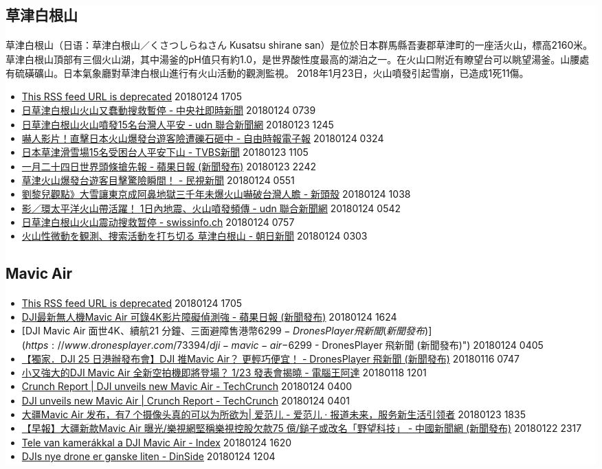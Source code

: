 ## 草津白根山

草津白根山（日语：草津白根山／くさつしらねさん Kusatsu shirane san）是位於日本群馬縣吾妻郡草津町的一座活火山，標高2160米。草津白根山頂部有三個火山湖，其中湯釜的pH值只有約1.0，是世界酸性度最高的湖泊之一。在火山口附近有瞭望台可以眺望湯釜。山腰處有硫磺礦山。日本氣象廳對草津白根山進行有火山活動的觀測監視。
2018年1月23日，火山噴發引起雪崩，已造成1死11傷。
- [This RSS feed URL is deprecated](0 "This RSS feed URL is deprecated") 20180124 1705
- [日草津白根山火山又蠢動搜救暫停 - 中央社即時新聞](http://www.cna.com.tw/news/aopl/201801240198-1.aspx "日草津白根山火山又蠢動搜救暫停 - 中央社即時新聞") 20180124 0739
- [日草津白根山火山噴發15名台灣人平安 - udn 聯合新聞網](https://udn.com/news/story/6809/2945609 "日草津白根山火山噴發15名台灣人平安 - udn 聯合新聞網") 20180123 1245
- [嚇人影片！直擊日本火山爆發台遊客險遭礫石砸中 - 自由時報電子報](http://news.ltn.com.tw/news/world/breakingnews/2321203 "嚇人影片！直擊日本火山爆發台遊客險遭礫石砸中 - 自由時報電子報") 20180124 0324
- [日本草津滑雪場15名受困台人平安下山 - TVBS新聞](https://news.tvbs.com.tw/world/857624 "日本草津滑雪場15名受困台人平安下山 - TVBS新聞") 20180123 1105
- [一月二十四日世界頭條搶先報 - 蘋果日報 (新聞發布)](https://tw.appledaily.com/new/realtime/20180124/1284538/ "一月二十四日世界頭條搶先報 - 蘋果日報 (新聞發布)") 20180123 2242
- [草津火山爆發台遊客目擊驚險瞬間！ - 民視新聞](https://news.ftv.com.tw/news/detail/2018124L10M1 "草津火山爆發台遊客目擊驚險瞬間！ - 民視新聞") 20180124 0551
- [劉黎兒觀點》大雪讓東京成阿鼻地獄三千年未爆火山嚇破台灣人膽 - 新頭殼](https://newtalk.tw/news/view/2018-01-24/111879 "劉黎兒觀點》大雪讓東京成阿鼻地獄三千年未爆火山嚇破台灣人膽 - 新頭殼") 20180124 1038
- [影／環太平洋火山帶活躍！ 1日內地震、火山噴發頻傳 - udn 聯合新聞網](https://udn.com/news/story/6809/2947317 "影／環太平洋火山帶活躍！ 1日內地震、火山噴發頻傳 - udn 聯合新聞網") 20180124 0542
- [日草津白根山火山震动搜救暂停 - swissinfo.ch](https://www.swissinfo.ch/chi/%E6%97%A5%E8%8D%89%E6%B4%A5%E7%99%BD%E6%A0%B9%E5%B1%B1%E7%81%AB%E5%B1%B1%E9%9C%87%E5%8A%A8-%E6%90%9C%E6%95%91%E6%9A%82%E5%81%9C/43847824 "日草津白根山火山震动搜救暂停 - swissinfo.ch") 20180124 0757
- [火山性微動を観測、捜索活動を打ち切る 草津白根山 - 朝日新聞](https://www.asahi.com/articles/ASL1S2SCNL1SUTIL002.html "火山性微動を観測、捜索活動を打ち切る 草津白根山 - 朝日新聞") 20180124 0303

## Mavic Air


- [This RSS feed URL is deprecated](0 "This RSS feed URL is deprecated") 20180124 1705
- [DJI最新無人機Mavic Air 可錄4K影片障礙偵測強 - 蘋果日報 (新聞發布)](https://tw.appledaily.com/new/realtime/20180125/1285198/ "DJI最新無人機Mavic Air 可錄4K影片障礙偵測強 - 蘋果日報 (新聞發布)") 20180124 1624
- [DJI Mavic Air 面世4K、續航21 分鐘、三面避障售港幣$6299 - DronesPlayer 飛新聞 (新聞發布)](https://www.dronesplayer.com/73394/dji-mavic-air-%E9%9D%A2%E4%B8%96%E3%80%804k%E3%80%81%E7%BA%8C%E8%88%AA-21-%E5%88%86%E9%90%98%E3%80%81%E4%B8%89%E9%9D%A2%E9%81%BF%E9%9A%9C%E3%80%80%E5%94%AE%E6%B8%AF%E5%B9%A36299/ "DJI Mavic Air 面世4K、續航21 分鐘、三面避障售港幣$6299 - DronesPlayer 飛新聞 (新聞發布)") 20180124 0405
- [【獨家．DJI 25 日港辦發布會】DJI 推Mavic Air？ 更輕巧便宜！ - DronesPlayer 飛新聞 (新聞發布)](https://www.dronesplayer.com/72955/%E3%80%90%E7%8D%A8%E5%AE%B6%EF%BC%8Edji-25-%E6%97%A5%E6%B8%AF%E8%BE%A6%E7%99%BC%E5%B8%83%E6%9C%83%E3%80%91%E6%9B%B4%E8%BC%95%E5%B7%A7%E4%BE%BF%E5%AE%9C%EF%BC%81%E3%80%80dji-%E6%8E%A8-mavic-air/ "【獨家．DJI 25 日港辦發布會】DJI 推Mavic Air？ 更輕巧便宜！ - DronesPlayer 飛新聞 (新聞發布)") 20180116 0747
- [小又強大的DJI Mavic Air 全新空拍機即將登場？ 1/23 發表會揭曉 - 電腦王阿達](https://www.kocpc.com.tw/archives/180134 "小又強大的DJI Mavic Air 全新空拍機即將登場？ 1/23 發表會揭曉 - 電腦王阿達") 20180118 1201
- [Crunch Report | DJI unveils new Mavic Air - TechCrunch](https://techcrunch.com/2018/01/23/crunch-report-dji-unveils-new-mavic-air/ "Crunch Report | DJI unveils new Mavic Air - TechCrunch") 20180124 0400
- [DJI unveils new Mavic Air | Crunch Report - TechCrunch](https://techcrunch.com/video/dji-unveils-new-mavic-air-crunch-report/5a67c8dd2242152132239958/?ncid=rightrail_cr "DJI unveils new Mavic Air | Crunch Report - TechCrunch") 20180124 0401
- [大疆Mavic Air 发布，有7 个摄像头真的可以为所欲为| 爱范儿 - 爱范儿 · 报道未来，服务新生活引领者](http://www.ifanr.com/974587 "大疆Mavic Air 发布，有7 个摄像头真的可以为所欲为| 爱范儿 - 爱范儿 · 报道未来，服务新生活引领者") 20180123 1835
- [【早報】大疆新款Mavic Air 曝光/樂視網堅稱樂視控股欠款75 億/鎚子或改名「野望科技」 - 中國新聞網 (新聞發布)](https://www.xcnnews.com/kj/3054171.html "【早報】大疆新款Mavic Air 曝光/樂視網堅稱樂視控股欠款75 億/鎚子或改名「野望科技」 - 中國新聞網 (新聞發布)") 20180122 2317
- [Tele van kamerákkal a DJI Mavic Air - Index](https://index.hu/tech/2018/01/24/tele_van_kamerakkal_a_dji_mavic_air/ "Tele van kamerákkal a DJI Mavic Air - Index") 20180124 1620
- [DJIs nye drone er ganske liten - DinSide](https://www.dinside.no/mobil/djis-nye-drone-er-ganske-liten/69372315 "DJIs nye drone er ganske liten - DinSide") 20180124 1204
